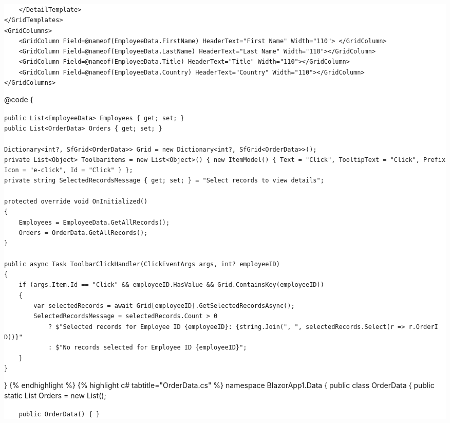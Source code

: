         </DetailTemplate>
    </GridTemplates>
    <GridColumns>
        <GridColumn Field=@nameof(EmployeeData.FirstName) HeaderText="First Name" Width="110"> </GridColumn>
        <GridColumn Field=@nameof(EmployeeData.LastName) HeaderText="Last Name" Width="110"></GridColumn>
        <GridColumn Field=@nameof(EmployeeData.Title) HeaderText="Title" Width="110"></GridColumn>
        <GridColumn Field=@nameof(EmployeeData.Country) HeaderText="Country" Width="110"></GridColumn>
    </GridColumns>

</SfGrid>

<style type="text/css" class="cssStyles">
    .detailtable td {
        font-size: 13px;
        padding: 4px;
        max-width: 0;
        overflow: hidden;
        text-overflow: ellipsis;
        white-space: nowrap;
    }

    .photo {
        width: 100px;
        height: 100px;
        border-radius: 50px;
        box-shadow: inset 0 0 1px #e0e0e0, inset 0 0 14px rgba(0,0,0,0.2);
    }
</style>

@code {

    public List<EmployeeData> Employees { get; set; }
    public List<OrderData> Orders { get; set; }

    Dictionary<int?, SfGrid<OrderData>> Grid = new Dictionary<int?, SfGrid<OrderData>>();
    private List<Object> Toolbaritems = new List<Object>() { new ItemModel() { Text = "Click", TooltipText = "Click", PrefixIcon = "e-click", Id = "Click" } };
    private string SelectedRecordsMessage { get; set; } = "Select records to view details";

    protected override void OnInitialized()
    {
        Employees = EmployeeData.GetAllRecords();
        Orders = OrderData.GetAllRecords();
    }

    public async Task ToolbarClickHandler(ClickEventArgs args, int? employeeID)
    {
        if (args.Item.Id == "Click" && employeeID.HasValue && Grid.ContainsKey(employeeID))
        {
            var selectedRecords = await Grid[employeeID].GetSelectedRecordsAsync();
            SelectedRecordsMessage = selectedRecords.Count > 0
                ? $"Selected records for Employee ID {employeeID}: {string.Join(", ", selectedRecords.Select(r => r.OrderID))}"
                : $"No records selected for Employee ID {employeeID}";
        }
    }
}
{% endhighlight %}
{% highlight c# tabtitle="OrderData.cs" %}
namespace BlazorApp1.Data
{
public class OrderData
{
public static List<OrderData> Orders = new List<OrderData>();

        public OrderData() { }
